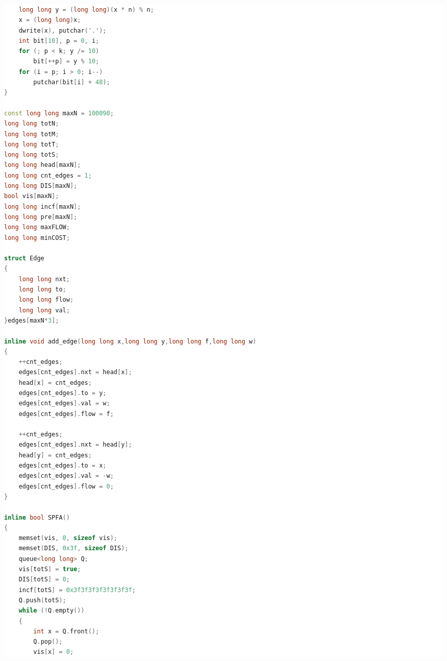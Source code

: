 ```cpp
	long long y = (long long)(x * n) % n;
	x = (long long)x;
	dwrite(x), putchar('.');
	int bit[10], p = 0, i;
	for (; p < k; y /= 10)
		bit[++p] = y % 10;
	for (i = p; i > 0; i--)
		putchar(bit[i] + 48);
}

const long long maxN = 100090;
long long totN;
long long totM;
long long totT;
long long totS;
long long head[maxN];
long long cnt_edges = 1;
long long DIS[maxN];
bool vis[maxN];
long long incf[maxN];
long long pre[maxN];
long long maxFLOW;
long long minCOST;

struct Edge
{
	long long nxt;
	long long to;
	long long flow;
	long long val;
}edges[maxN*3];

inline void add_edge(long long x,long long y,long long f,long long w)
{
	++cnt_edges;
	edges[cnt_edges].nxt = head[x];
	head[x] = cnt_edges;
	edges[cnt_edges].to = y;
	edges[cnt_edges].val = w;
	edges[cnt_edges].flow = f;

	++cnt_edges;
	edges[cnt_edges].nxt = head[y];
	head[y] = cnt_edges;
	edges[cnt_edges].to = x;
	edges[cnt_edges].val = -w;
	edges[cnt_edges].flow = 0;
}

inline bool SPFA()
{
	memset(vis, 0, sizeof vis);
	memset(DIS, 0x3f, sizeof DIS);
	queue<long long> Q;
	vis[totS] = true;
	DIS[totS] = 0;
	incf[totS] = 0x3f3f3f3f3f3f3f3f;
	Q.push(totS);
	while (!Q.empty())
	{
		int x = Q.front();
		Q.pop();
		vis[x] = 0;
```